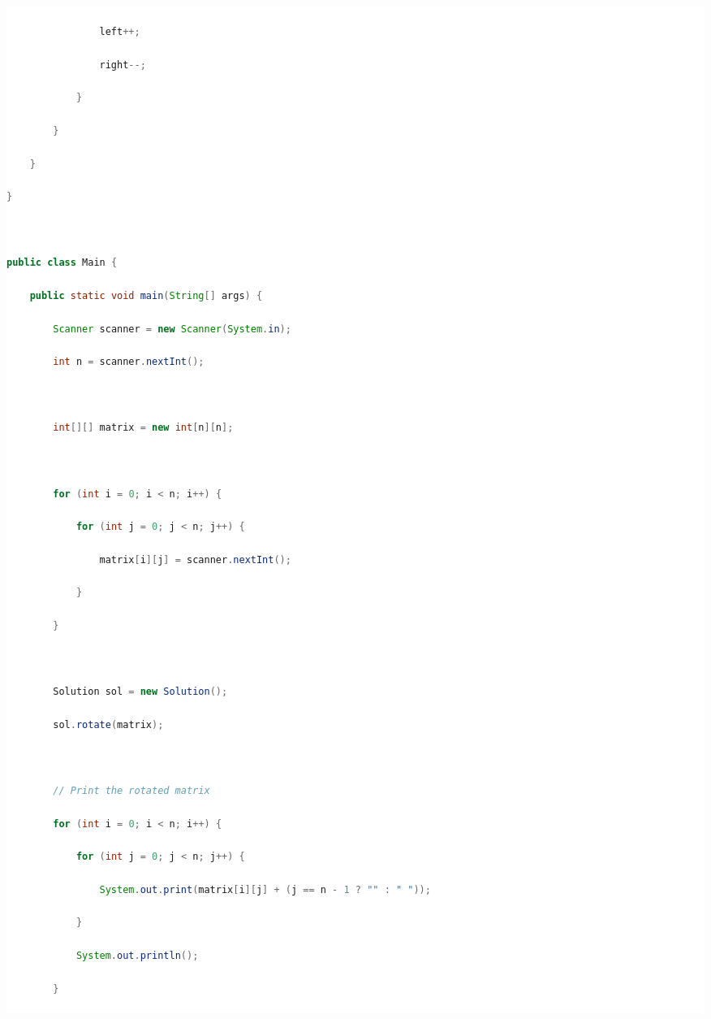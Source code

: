 ```java

                left++;

                right--;

            }

        }

    }

}



public class Main {

    public static void main(String[] args) {

        Scanner scanner = new Scanner(System.in);

        int n = scanner.nextInt();



        int[][] matrix = new int[n][n];



        for (int i = 0; i < n; i++) {

            for (int j = 0; j < n; j++) {

                matrix[i][j] = scanner.nextInt();

            }

        }



        Solution sol = new Solution();

        sol.rotate(matrix);



        // Print the rotated matrix

        for (int i = 0; i < n; i++) {

            for (int j = 0; j < n; j++) {

                System.out.print(matrix[i][j] + (j == n - 1 ? "" : " "));

            }

            System.out.println();

        }



```